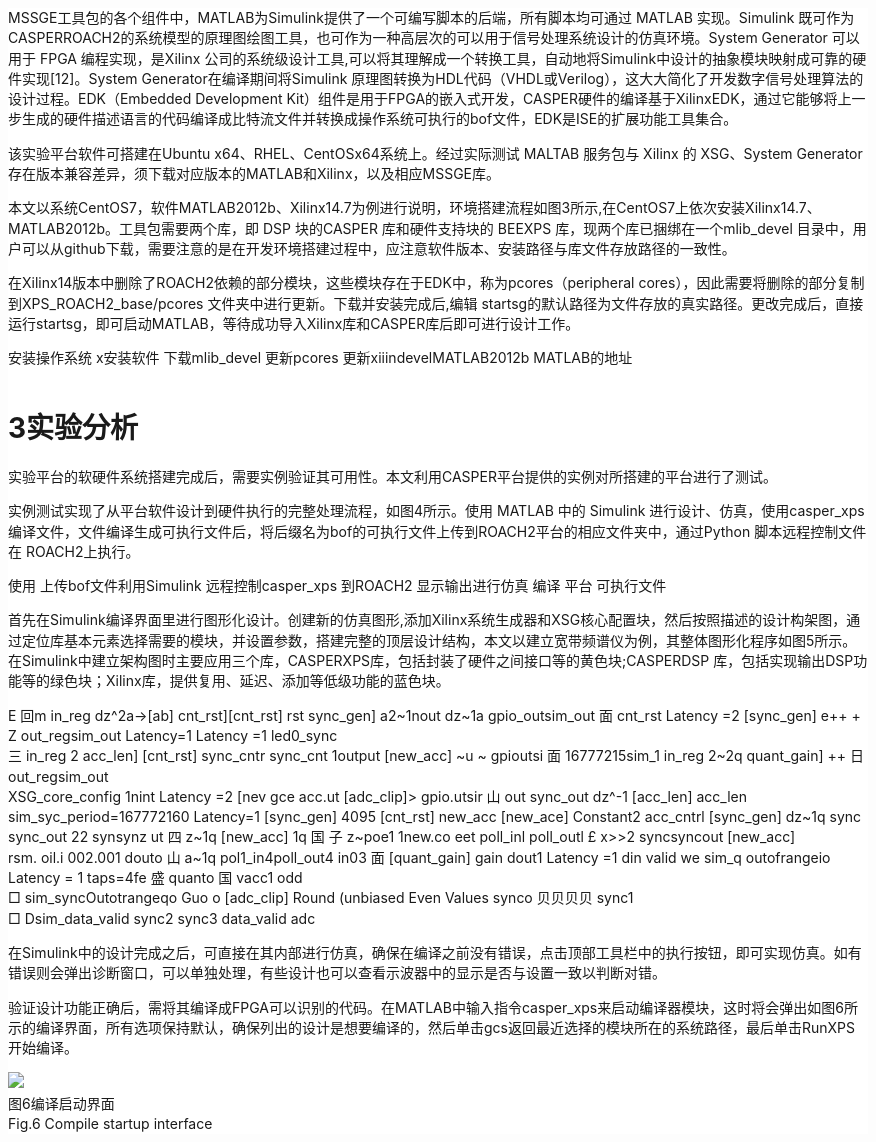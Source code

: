 MSSGE工具包的各个组件中，MATLAB为Simulink提供了一个可编写脚本的后端，所有脚本均可通过 MATLAB 实现。Simulink 既可作为 CASPERROACH2的系统模型的原理图绘图工具，也可作为一种高层次的可以用于信号处理系统设计的仿真环境。System Generator 可以用于 FPGA 编程实现，是Xilinx 公司的系统级设计工具,可以将其理解成一个转换工具，自动地将Simulink中设计的抽象模块映射成可靠的硬件实现[12]。System Generator在编译期间将Simulink 原理图转换为HDL代码（VHDL或Verilog），这大大简化了开发数字信号处理算法的设计过程。EDK（Embedded Development Kit）组件是用于FPGA的嵌入式开发，CASPER硬件的编译基于XilinxEDK，通过它能够将上一步生成的硬件描述语言的代码编译成比特流文件并转换成操作系统可执行的bof文件，EDK是ISE的扩展功能工具集合。

该实验平台软件可搭建在Ubuntu x64、RHEL、CentOSx64系统上。经过实际测试 MALTAB 服务包与 Xilinx 的 XSG、System Generator 存在版本兼容差异，须下载对应版本的MATLAB和Xilinx，以及相应MSSGE库。

本文以系统CentOS7，软件MATLAB2012b、Xilinx14.7为例进行说明，环境搭建流程如图3所示,在CentOS7上依次安装Xilinx14.7、MATLAB2012b。工具包需要两个库，即 DSP 块的CASPER 库和硬件支持块的 BEEXPS 库，现两个库已捆绑在一个mlib_devel 目录中，用户可以从github下载，需要注意的是在开发环境搭建过程中，应注意软件版本、安装路径与库文件存放路径的一致性。

在Xilinx14版本中删除了ROACH2依赖的部分模块，这些模块存在于EDK中，称为pcores（peripheral cores），因此需要将删除的部分复制到XPS_ROACH2_base/pcores 文件夹中进行更新。下载并安装完成后,编辑 startsg的默认路径为文件存放的真实路径。更改完成后，直接运行startsg，即可启动MATLAB，等待成功导入Xilinx库和CASPER库后即可进行设计工作。

安装操作系统 x安装软件 下载mlib_devel 更新pcores 更新xiiindevelMATLAB2012b MATLAB的地址

# 3实验分析

实验平台的软硬件系统搭建完成后，需要实例验证其可用性。本文利用CASPER平台提供的实例对所搭建的平台进行了测试。

实例测试实现了从平台软件设计到硬件执行的完整处理流程，如图4所示。使用 MATLAB 中的 Simulink 进行设计、仿真，使用casper_xps 编译文件，文件编译生成可执行文件后，将后缀名为bof的可执行文件上传到ROACH2平台的相应文件夹中，通过Python 脚本远程控制文件在 ROACH2上执行。

使用 上传bof文件利用Simulink 远程控制casper_xps 到ROACH2 显示输出进行仿真 编译 平台 可执行文件

首先在Simulink编译界面里进行图形化设计。创建新的仿真图形,添加Xilinx系统生成器和XSG核心配置块，然后按照描述的设计构架图，通过定位库基本元素选择需要的模块，并设置参数，搭建完整的顶层设计结构，本文以建立宽带频谱仪为例，其整体图形化程序如图5所示。在Simulink中建立架构图时主要应用三个库，CASPERXPS库，包括封装了硬件之间接口等的黄色块;CASPERDSP 库，包括实现输出DSP功能等的绿色块；Xilinx库，提供复用、延迟、添加等低级功能的蓝色块。

E 回m in_reg dz^2a→[ab] cnt_rst][cnt_rst] rst sync_gen] a2\~1nout dz\~1a gpio_outsim_out 面 cnt_rst Latency =2 [sync_gen] e++ + Z out_regsim_out Latency=1 Latency =1 led0_sync   
三 in_reg 2 acc_len] [cnt_rst] sync_cntr sync_cnt 1output [new_acc] \~u \~ gpioutsi 面 16777215sim_1 in_reg 2\~2q quant_gain] ++ 日 out_regsim_out   
XSG_core_config 1nint Latency =2 [nev gce acc.ut [adc_clip]> gpio.utsir 山 out sync_out dz^-1 [acc_len] acc_len   
sim_syc_period=167772160 Latency=1 [sync_gen] 4095 [cnt_rst] new_acc [new_ace] Constant2 acc_cntrl [sync_gen] dz\~1q sync sync_out 22 synsynz ut 四 z\~1q [new_acc] 1q 国 子 z\~poe1 1new.co eet poll_inl poll_outl £ x>>2 syncsyncout [new_acc]   
rsm. oil.i 002.001 douto 山 a\~1q pol1_in4poll_out4 in03 面 [quant_gain] gain dout1 Latency =1 din valid we sim_q outofrangeio Latency = 1 taps=4fe 盛 quanto 国 vacc1 odd   
□ sim_syncOutotrangeqo Guo o [adc_clip] Round (unbiased Even Values synco 贝贝贝贝 sync1   
□ Dsim_data_valid sync2 sync3 data_valid adc

在Simulink中的设计完成之后，可直接在其内部进行仿真，确保在编译之前没有错误，点击顶部工具栏中的执行按钮，即可实现仿真。如有错误则会弹出诊断窗口，可以单独处理，有些设计也可以查看示波器中的显示是否与设置一致以判断对错。

验证设计功能正确后，需将其编译成FPGA可以识别的代码。在MATLAB中输入指令casper_xps来启动编译器模块，这时将会弹出如图6所示的编译界面，所有选项保持默认，确保列出的设计是想要编译的，然后单击gcs返回最近选择的模块所在的系统路径，最后单击RunXPS开始编译。

![](images/5bb91da4e41258d009e0384261d6b96c57b12ba5eaf54345125faf6c5cd858a9.jpg)  
图6编译启动界面  
Fig.6 Compile startup interface
